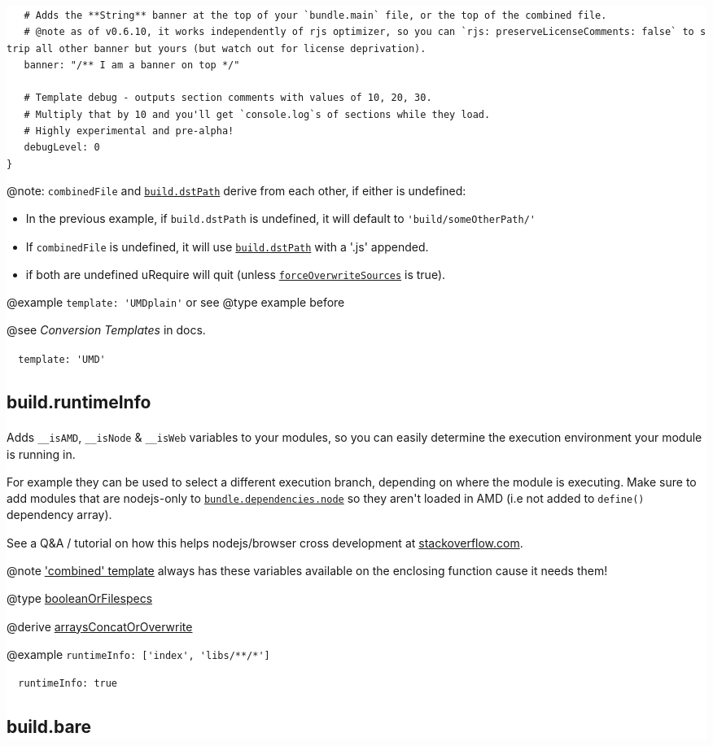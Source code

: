 ```
   # Adds the **String** banner at the top of your `bundle.main` file, or the top of the combined file.
   # @note as of v0.6.10, it works independently of rjs optimizer, so you can `rjs: preserveLicenseComments: false` to strip all other banner but yours (but watch out for license deprivation).
   banner: "/** I am a banner on top */"

   # Template debug - outputs section comments with values of 10, 20, 30.
   # Multiply that by 10 and you'll get `console.log`s of sections while they load.
   # Highly experimental and pre-alpha!
   debugLevel: 0
}
```

@note: `combinedFile` and [`build.dstPath`](#build.dstPath) derive from each other, if either is undefined:

 * In the previous example, if `build.dstPath` is undefined, it will default to `'build/someOtherPath/'`

 * If `combinedFile` is undefined, it will use [`build.dstPath`](#build.dstPath) with a '.js' appended.

 * if both are undefined uRequire will quit (unless [`forceOverwriteSources`](#build.forceOverwriteSources) is true).

@example `template: 'UMDplain'` or see @type example before

@see *Conversion Templates* in docs.

      template: 'UMD'

## build.runtimeInfo

Adds `__isAMD`, `__isNode` & `__isWeb` variables to your modules, so you can easily determine the execution environment your module is running in.

For example they can be used to select a different execution branch, depending on where the module is executing. Make sure to add modules that are nodejs-only to [`bundle.dependencies.node`](#bundle.dependencies.node) so they aren't loaded in AMD (i.e not added to `define()` dependency array).

See a Q&A / tutorial on how this helps nodejs/browser cross development at [stackoverflow.com](http://stackoverflow.com/questions/22512486/nodejs-browser-cross-development).

@note ['combined' template](combined-template) always has these variables available on the enclosing function cause it needs them!

@type [booleanOrFilespecs](types-and-derive#booleanOrFilespecs)

@derive [arraysConcatOrOverwrite](types-and-derive#arraysConcatOrOverwrite)

@example `runtimeInfo: ['index', 'libs/**/*']`

      runtimeInfo: true

## build.bare

